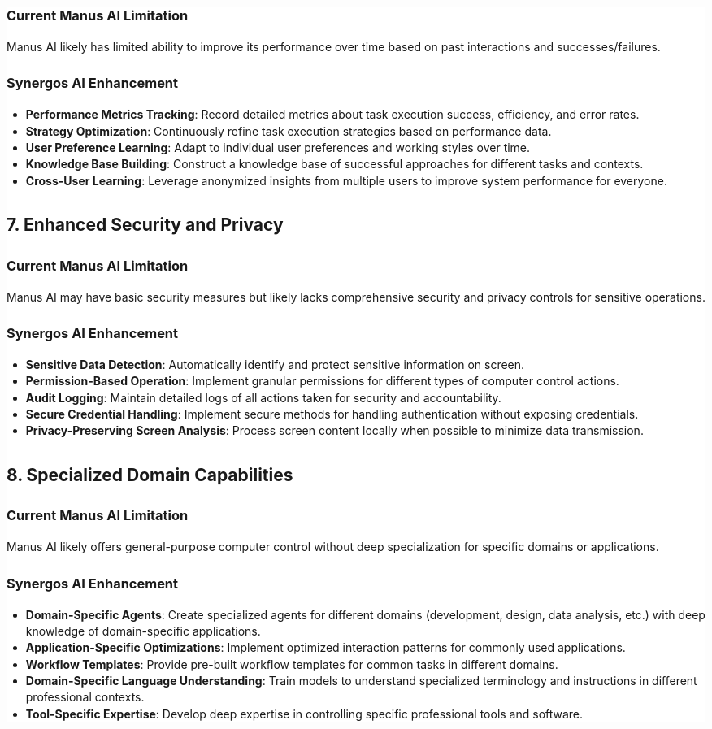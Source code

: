 ### Current Manus AI Limitation
Manus AI likely has limited ability to improve its performance over time based on past interactions and successes/failures.

### Synergos AI Enhancement
- **Performance Metrics Tracking**: Record detailed metrics about task execution success, efficiency, and error rates.
- **Strategy Optimization**: Continuously refine task execution strategies based on performance data.
- **User Preference Learning**: Adapt to individual user preferences and working styles over time.
- **Knowledge Base Building**: Construct a knowledge base of successful approaches for different tasks and contexts.
- **Cross-User Learning**: Leverage anonymized insights from multiple users to improve system performance for everyone.

## 7. Enhanced Security and Privacy

### Current Manus AI Limitation
Manus AI may have basic security measures but likely lacks comprehensive security and privacy controls for sensitive operations.

### Synergos AI Enhancement
- **Sensitive Data Detection**: Automatically identify and protect sensitive information on screen.
- **Permission-Based Operation**: Implement granular permissions for different types of computer control actions.
- **Audit Logging**: Maintain detailed logs of all actions taken for security and accountability.
- **Secure Credential Handling**: Implement secure methods for handling authentication without exposing credentials.
- **Privacy-Preserving Screen Analysis**: Process screen content locally when possible to minimize data transmission.

## 8. Specialized Domain Capabilities

### Current Manus AI Limitation
Manus AI likely offers general-purpose computer control without deep specialization for specific domains or applications.

### Synergos AI Enhancement
- **Domain-Specific Agents**: Create specialized agents for different domains (development, design, data analysis, etc.) with deep knowledge of domain-specific applications.
- **Application-Specific Optimizations**: Implement optimized interaction patterns for commonly used applications.
- **Workflow Templates**: Provide pre-built workflow templates for common tasks in different domains.
- **Domain-Specific Language Understanding**: Train models to understand specialized terminology and instructions in different professional contexts.
- **Tool-Specific Expertise**: Develop deep expertise in controlling specific professional tools and software.
